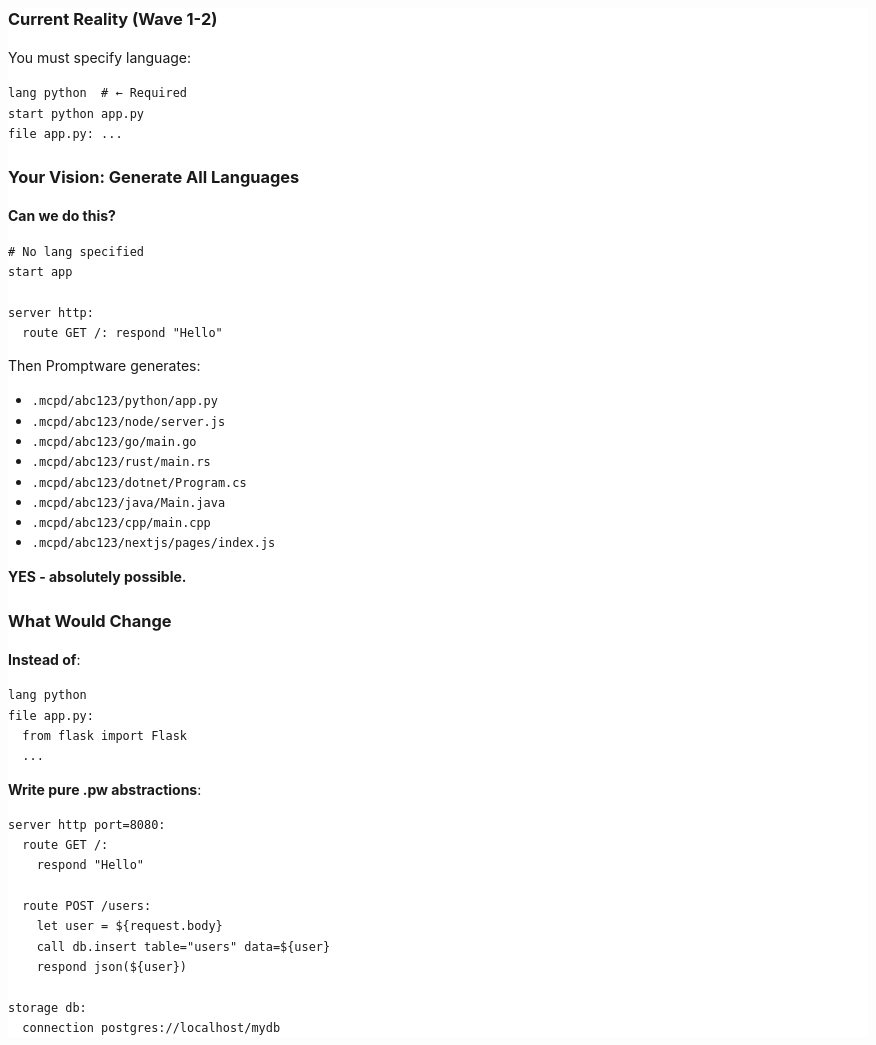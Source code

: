 ### Current Reality (Wave 1-2)

You must specify language:
```pw
lang python  # ← Required
start python app.py
file app.py: ...
```

### Your Vision: Generate All Languages

**Can we do this?**
```pw
# No lang specified
start app

server http:
  route GET /: respond "Hello"
```

Then Promptware generates:
- `.mcpd/abc123/python/app.py`
- `.mcpd/abc123/node/server.js`
- `.mcpd/abc123/go/main.go`
- `.mcpd/abc123/rust/main.rs`
- `.mcpd/abc123/dotnet/Program.cs`
- `.mcpd/abc123/java/Main.java`
- `.mcpd/abc123/cpp/main.cpp`
- `.mcpd/abc123/nextjs/pages/index.js`

**YES - absolutely possible.**

### What Would Change

**Instead of**:
```pw
lang python
file app.py:
  from flask import Flask
  ...
```

**Write pure .pw abstractions**:
```pw
server http port=8080:
  route GET /:
    respond "Hello"

  route POST /users:
    let user = ${request.body}
    call db.insert table="users" data=${user}
    respond json(${user})

storage db:
  connection postgres://localhost/mydb
```

